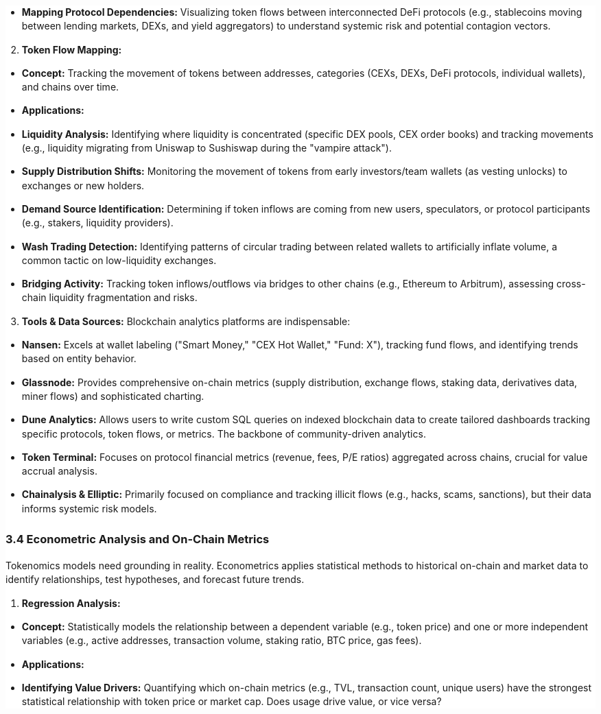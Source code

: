 *   **Mapping Protocol Dependencies:** Visualizing token flows between interconnected DeFi protocols (e.g., stablecoins moving between lending markets, DEXs, and yield aggregators) to understand systemic risk and potential contagion vectors.

2.  **Token Flow Mapping:**

*   **Concept:** Tracking the movement of tokens between addresses, categories (CEXs, DEXs, DeFi protocols, individual wallets), and chains over time.

*   **Applications:**

*   **Liquidity Analysis:** Identifying where liquidity is concentrated (specific DEX pools, CEX order books) and tracking movements (e.g., liquidity migrating from Uniswap to Sushiswap during the "vampire attack").

*   **Supply Distribution Shifts:** Monitoring the movement of tokens from early investors/team wallets (as vesting unlocks) to exchanges or new holders.

*   **Demand Source Identification:** Determining if token inflows are coming from new users, speculators, or protocol participants (e.g., stakers, liquidity providers).

*   **Wash Trading Detection:** Identifying patterns of circular trading between related wallets to artificially inflate volume, a common tactic on low-liquidity exchanges.

*   **Bridging Activity:** Tracking token inflows/outflows via bridges to other chains (e.g., Ethereum to Arbitrum), assessing cross-chain liquidity fragmentation and risks.

3.  **Tools & Data Sources:** Blockchain analytics platforms are indispensable:

*   **Nansen:** Excels at wallet labeling ("Smart Money," "CEX Hot Wallet," "Fund: X"), tracking fund flows, and identifying trends based on entity behavior.

*   **Glassnode:** Provides comprehensive on-chain metrics (supply distribution, exchange flows, staking data, derivatives data, miner flows) and sophisticated charting.

*   **Dune Analytics:** Allows users to write custom SQL queries on indexed blockchain data to create tailored dashboards tracking specific protocols, token flows, or metrics. The backbone of community-driven analytics.

*   **Token Terminal:** Focuses on protocol financial metrics (revenue, fees, P/E ratios) aggregated across chains, crucial for value accrual analysis.

*   **Chainalysis & Elliptic:** Primarily focused on compliance and tracking illicit flows (e.g., hacks, scams, sanctions), but their data informs systemic risk models.

### 3.4 Econometric Analysis and On-Chain Metrics

Tokenomics models need grounding in reality. Econometrics applies statistical methods to historical on-chain and market data to identify relationships, test hypotheses, and forecast future trends.

1.  **Regression Analysis:**

*   **Concept:** Statistically models the relationship between a dependent variable (e.g., token price) and one or more independent variables (e.g., active addresses, transaction volume, staking ratio, BTC price, gas fees).

*   **Applications:**

*   **Identifying Value Drivers:** Quantifying which on-chain metrics (e.g., TVL, transaction count, unique users) have the strongest statistical relationship with token price or market cap. Does usage drive value, or vice versa?
